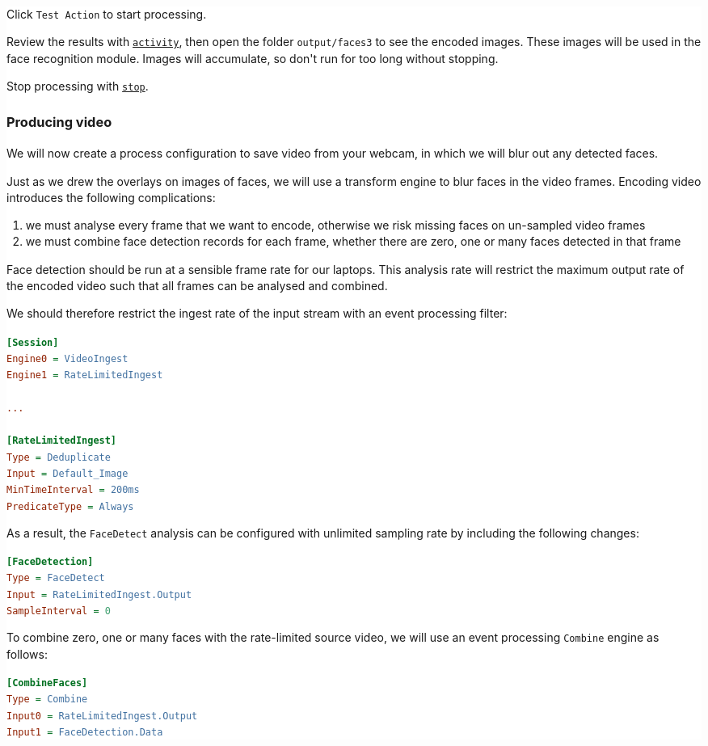 Click `Test Action` to start processing.

Review the results with [`activity`](http://127.0.0.1:14000/a=activity), then open the folder `output/faces3` to see the encoded images. These images will be used in the face recognition module. Images will accumulate, so don't run for too long without stopping.

Stop processing with [`stop`](http://127.0.0.1:14000/a=queueInfo&queueAction=stop&queueName=process).

### Producing video

We will now create a process configuration to save video from your webcam, in which we will blur out any detected faces.

Just as we drew the overlays on images of faces, we will use a transform engine to blur faces in the video frames.  Encoding video introduces the following complications:

1. we must analyse every frame that we want to encode, otherwise we risk missing faces on un-sampled video frames
1. we must combine face detection records for each frame, whether there are zero, one or many faces detected in that frame

Face detection should be run at a sensible frame rate for our laptops.  This analysis rate will restrict the maximum output rate of the encoded video such that all frames can be analysed and combined.

We should therefore restrict the ingest rate of the input stream with an event processing filter:

```ini
[Session]
Engine0 = VideoIngest
Engine1 = RateLimitedIngest

...

[RateLimitedIngest]
Type = Deduplicate
Input = Default_Image
MinTimeInterval = 200ms
PredicateType = Always
```

As a result, the `FaceDetect` analysis can be configured with unlimited sampling rate by including the following changes:

```ini
[FaceDetection]
Type = FaceDetect
Input = RateLimitedIngest.Output
SampleInterval = 0
```

To combine zero, one or many faces with the rate-limited source video, we will use an event processing `Combine` engine as follows:

```ini
[CombineFaces]
Type = Combine
Input0 = RateLimitedIngest.Output
Input1 = FaceDetection.Data
```

